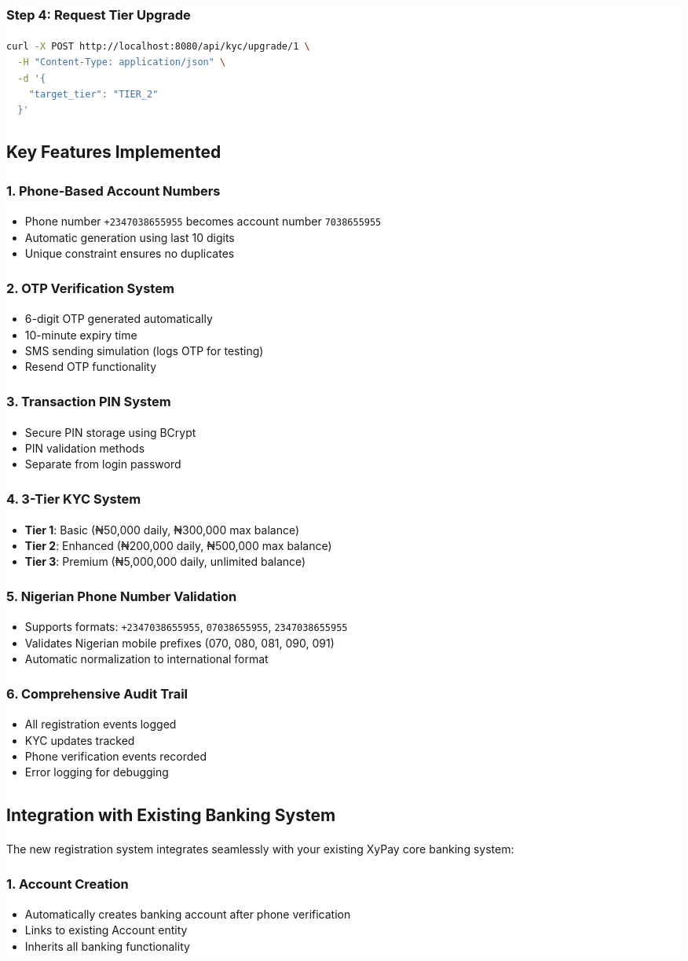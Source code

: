 ### Step 4: Request Tier Upgrade
```bash
curl -X POST http://localhost:8080/api/kyc/upgrade/1 \
  -H "Content-Type: application/json" \
  -d '{
    "target_tier": "TIER_2"
  }'
```

## Key Features Implemented

### 1. Phone-Based Account Numbers
- Phone number `+2347038655955` becomes account number `7038655955`
- Automatic generation using last 10 digits
- Unique constraint ensures no duplicates

### 2. OTP Verification System
- 6-digit OTP generated automatically
- 10-minute expiry time
- SMS sending simulation (logs OTP for testing)
- Resend OTP functionality

### 3. Transaction PIN System
- Secure PIN storage using BCrypt
- PIN validation methods
- Separate from login password

### 4. 3-Tier KYC System
- **Tier 1**: Basic (₦50,000 daily, ₦300,000 max balance)
- **Tier 2**: Enhanced (₦200,000 daily, ₦500,000 max balance)
- **Tier 3**: Premium (₦5,000,000 daily, unlimited balance)

### 5. Nigerian Phone Number Validation
- Supports formats: `+2347038655955`, `07038655955`, `2347038655955`
- Validates Nigerian mobile prefixes (070, 080, 081, 090, 091)
- Automatic normalization to international format

### 6. Comprehensive Audit Trail
- All registration events logged
- KYC updates tracked
- Phone verification events recorded
- Error logging for debugging

## Integration with Existing Banking System

The new registration system integrates seamlessly with your existing XyPay core banking system:

### 1. Account Creation
- Automatically creates banking account after phone verification
- Links to existing Account entity
- Inherits all banking functionality
